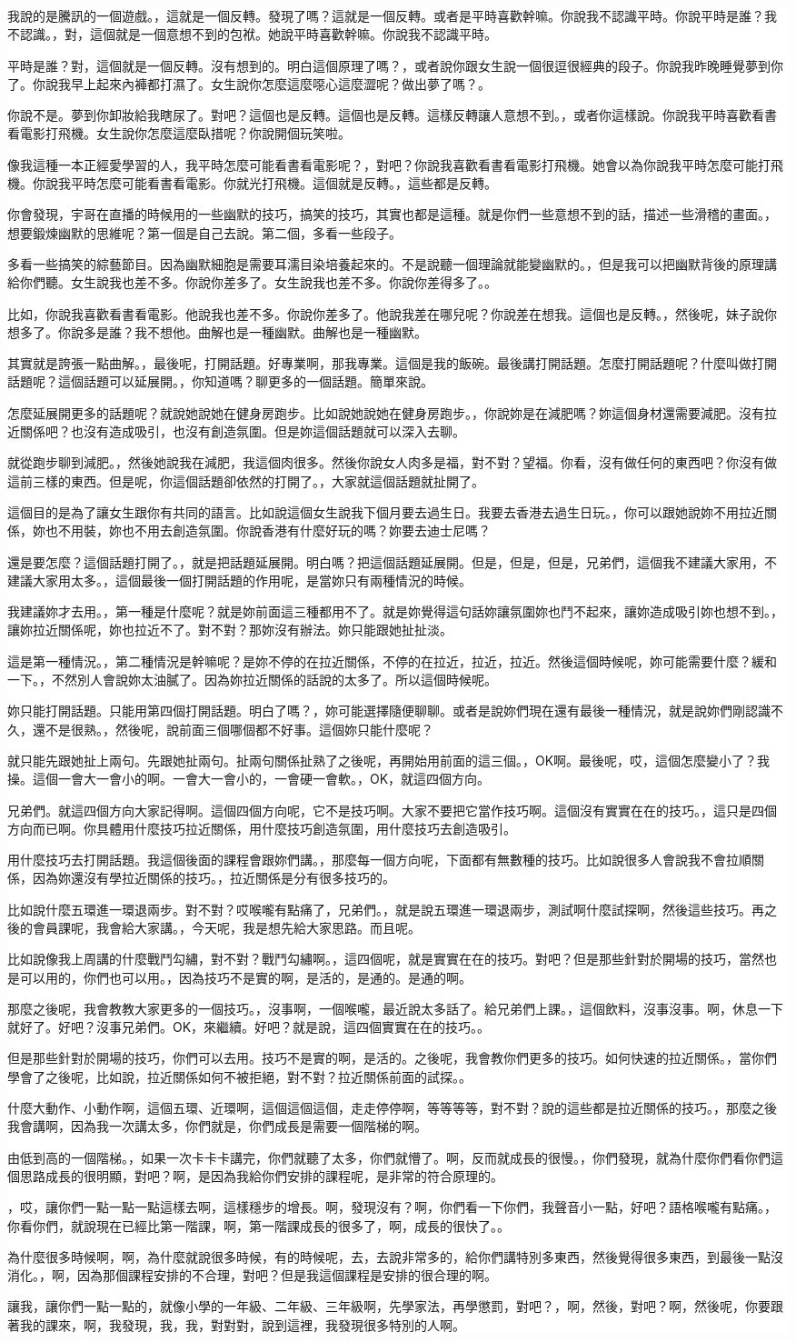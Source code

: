 我說的是騰訊的一個遊戲。，這就是一個反轉。發現了嗎？這就是一個反轉。或者是平時喜歡幹嘛。你說我不認識平時。你說平時是誰？我不認識。，對，這個就是一個意想不到的包袱。她說平時喜歡幹嘛。你說我不認識平時。

平時是誰？對，這個就是一個反轉。沒有想到的。明白這個原理了嗎？，或者說你跟女生說一個很逗很經典的段子。你說我昨晚睡覺夢到你了。你說我早上起來內褲都打濕了。女生說你怎麼這麼噁心這麼澀呢？做出夢了嗎？。

你說不是。夢到你卸妝給我瞎尿了。對吧？這個也是反轉。這個也是反轉。這樣反轉讓人意想不到。，或者你這樣說。你說我平時喜歡看書看電影打飛機。女生說你怎麼這麼臥措呢？你說開個玩笑啦。

像我這種一本正經愛學習的人，我平時怎麼可能看書看電影呢？，對吧？你說我喜歡看書看電影打飛機。她會以為你說我平時怎麼可能打飛機。你說我平時怎麼可能看書看電影。你就光打飛機。這個就是反轉。，這些都是反轉。

你會發現，宇哥在直播的時候用的一些幽默的技巧，搞笑的技巧，其實也都是這種。就是你們一些意想不到的話，描述一些滑稽的畫面。，想要鍛煉幽默的思維呢？第一個是自己去說。第二個，多看一些段子。

多看一些搞笑的綜藝節目。因為幽默細胞是需要耳濡目染培養起來的。不是說聽一個理論就能變幽默的。，但是我可以把幽默背後的原理講給你們聽。女生說我也差不多。你說你差多了。女生說我也差不多。你說你差得多了。。

比如，你說我喜歡看書看電影。他說我也差不多。你說你差多了。他說我差在哪兒呢？你說差在想我。這個也是反轉。，然後呢，妹子說你想多了。你說多是誰？我不想他。曲解也是一種幽默。曲解也是一種幽默。

其實就是誇張一點曲解。，最後呢，打開話題。好專業啊，那我專業。這個是我的飯碗。最後講打開話題。怎麼打開話題呢？什麼叫做打開話題呢？這個話題可以延展開。，你知道嗎？聊更多的一個話題。簡單來說。

怎麼延展開更多的話題呢？就說她說她在健身房跑步。比如說她說她在健身房跑步。，你說妳是在減肥嗎？妳這個身材還需要減肥。沒有拉近關係吧？也沒有造成吸引，也沒有創造氛圍。但是妳這個話題就可以深入去聊。

就從跑步聊到減肥。，然後她說我在減肥，我這個肉很多。然後你說女人肉多是福，對不對？望福。你看，沒有做任何的東西吧？你沒有做這前三樣的東西。但是呢，你這個話題卻依然的打開了。，大家就這個話題就扯開了。

這個目的是為了讓女生跟你有共同的語言。比如說這個女生說我下個月要去過生日。我要去香港去過生日玩。，你可以跟她說妳不用拉近關係，妳也不用裝，妳也不用去創造氛圍。你說香港有什麼好玩的嗎？妳要去迪士尼嗎？

還是要怎麼？這個話題打開了。，就是把話題延展開。明白嗎？把這個話題延展開。但是，但是，但是，兄弟們，這個我不建議大家用，不建議大家用太多。，這個最後一個打開話題的作用呢，是當妳只有兩種情況的時候。

我建議妳才去用。，第一種是什麼呢？就是妳前面這三種都用不了。就是妳覺得這句話妳讓氛圍妳也鬥不起來，讓妳造成吸引妳也想不到。，讓妳拉近關係呢，妳也拉近不了。對不對？那妳沒有辦法。妳只能跟她扯扯淡。

這是第一種情況。，第二種情況是幹嘛呢？是妳不停的在拉近關係，不停的在拉近，拉近，拉近。然後這個時候呢，妳可能需要什麼？緩和一下。，不然別人會說妳太油膩了。因為妳拉近關係的話說的太多了。所以這個時候呢。

妳只能打開話題。只能用第四個打開話題。明白了嗎？，妳可能選擇隨便聊聊。或者是說妳們現在還有最後一種情況，就是說妳們剛認識不久，還不是很熟。，然後呢，說前面三個哪個都不好事。這個妳只能什麼呢？

就只能先跟她扯上兩句。先跟她扯兩句。扯兩句關係扯熟了之後呢，再開始用前面的這三個。，OK啊。最後呢，哎，這個怎麼變小了？我操。這個一會大一會小的啊。一會大一會小的，一會硬一會軟。，OK，就這四個方向。

兄弟們。就這四個方向大家記得啊。這個四個方向呢，它不是技巧啊。大家不要把它當作技巧啊。這個沒有實實在在的技巧。，這只是四個方向而已啊。你具體用什麼技巧拉近關係，用什麼技巧創造氛圍，用什麼技巧去創造吸引。

用什麼技巧去打開話題。我這個後面的課程會跟妳們講。，那麼每一個方向呢，下面都有無數種的技巧。比如說很多人會說我不會拉順關係，因為妳還沒有學拉近關係的技巧。，拉近關係是分有很多技巧的。

比如說什麼五環進一環退兩步。對不對？哎喉嚨有點痛了，兄弟們。，就是說五環進一環退兩步，測試啊什麼試探啊，然後這些技巧。再之後的會員課呢，我會給大家講。，今天呢，我是想先給大家思路。而且呢。

比如說像我上周講的什麼戰鬥勾繡，對不對？戰鬥勾繡啊。，這四個呢，就是實實在在的技巧。對吧？但是那些針對於開場的技巧，當然也是可以用的，你們也可以用。，因為技巧不是實的啊，是活的，是通的。是通的啊。

那麼之後呢，我會教教大家更多的一個技巧。，沒事啊，一個喉嚨，最近說太多話了。給兄弟們上課。，這個飲料，沒事沒事。啊，休息一下就好了。好吧？沒事兄弟們。OK，來繼續。好吧？就是說，這四個實實在在的技巧。。

但是那些針對於開場的技巧，你們可以去用。技巧不是實的啊，是活的。之後呢，我會教你們更多的技巧。如何快速的拉近關係。，當你們學會了之後呢，比如說，拉近關係如何不被拒絕，對不對？拉近關係前面的試探。。

什麼大動作、小動作啊，這個五環、近環啊，這個這個這個，走走停停啊，等等等等，對不對？說的這些都是拉近關係的技巧。，那麼之後我會講啊，因為我一次講太多，你們就是，你們成長是需要一個階梯的啊。

由低到高的一個階梯。，如果一次卡卡卡講完，你們就聽了太多，你們就懵了。啊，反而就成長的很慢。，你們發現，就為什麼你們看你們這個思路成長的很明顯，對吧？啊，是因為我給你們安排的課程呢，是非常的符合原理的。

，哎，讓你們一點一點一點這樣去啊，這樣穩步的增長。啊，發現沒有？啊，你們看一下你們，我聲音小一點，好吧？語格喉嚨有點痛。，你看你們，就說現在已經比第一階課，啊，第一階課成長的很多了，啊，成長的很快了。。

為什麼很多時候啊，啊，為什麼就說很多時候，有的時候呢，去，去說非常多的，給你們講特別多東西，然後覺得很多東西，到最後一點沒消化。，啊，因為那個課程安排的不合理，對吧？但是我這個課程是安排的很合理的啊。

讓我，讓你們一點一點的，就像小學的一年級、二年級、三年級啊，先學家法，再學懲罰，對吧？，啊，然後，對吧？啊，然後呢，你要跟著我的課來，啊，我發現，我，我，對對對，說到這裡，我發現很多特別的人啊。
